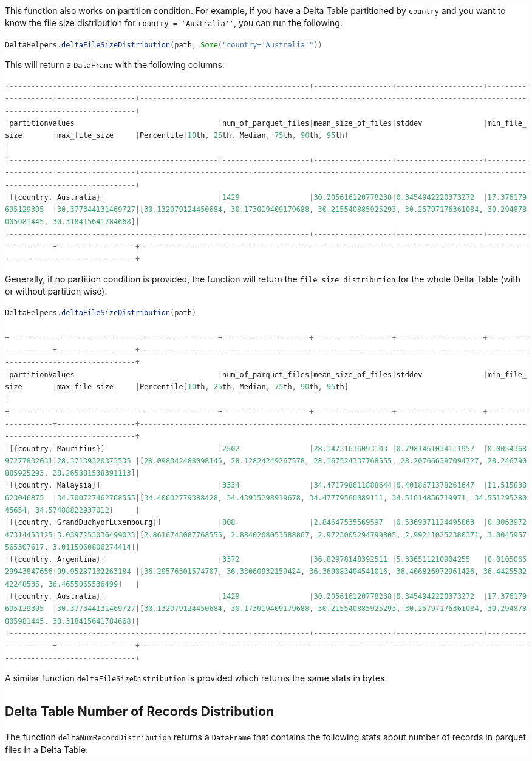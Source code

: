 This function also works on partition condition. For example, if you have a Delta Table partitioned by `country` and you want to know the file size distribution for `country = 'Australia''`, you can run the following:
```scala
DeltaHelpers.deltaFileSizeDistribution(path, Some("country='Australia'"))
```
This will return a `DataFrame` with the following columns:
```scala
+------------------------------------------------+--------------------+------------------+--------------------+--------------------+------------------+-----------------------------------------------------------------------------------------------------------------------+
|partitionValues                                 |num_of_parquet_files|mean_size_of_files|stddev              |min_file_size       |max_file_size     |Percentile[10th, 25th, Median, 75th, 90th, 95th]                                                                       |
+------------------------------------------------+--------------------+------------------+--------------------+--------------------+------------------+-----------------------------------------------------------------------------------------------------------------------+
|[{country, Australia}]                          |1429                |30.205616120778238|0.3454942220373272  |17.376179695129395  |30.377344131469727|[30.132079124450684, 30.173019409179688, 30.215540885925293, 30.25797176361084, 30.294878005981445, 30.318415641784668]|
+------------------------------------------------+--------------------+------------------+--------------------+--------------------+------------------+-----------------------------------------------------------------------------------------------------------------------+
```
Generally, if no partition condition is provided, the function will return the `file size distribution` for the whole Delta Table (with or without partition wise).
```scala
DeltaHelpers.deltaFileSizeDistribution(path)

+------------------------------------------------+--------------------+------------------+--------------------+--------------------+------------------+-----------------------------------------------------------------------------------------------------------------------+
|partitionValues                                 |num_of_parquet_files|mean_size_of_files|stddev              |min_file_size       |max_file_size     |Percentile[10th, 25th, Median, 75th, 90th, 95th]                                                                       |
+------------------------------------------------+--------------------+------------------+--------------------+--------------------+------------------+-----------------------------------------------------------------------------------------------------------------------+
|[{country, Mauritius}]                          |2502                |28.14731636093103 |0.7981461034111957  |0.005436897277832031|28.37139320373535 |[28.098042488098145, 28.12824249267578, 28.167524337768555, 28.207666397094727, 28.246790885925293, 28.265881538391113]|
|[{country, Malaysia}]                           |3334                |34.471798611888644|0.4018671378261647  |11.515838623046875  |34.700727462768555|[34.40602779388428, 34.43935298919678, 34.47779560089111, 34.51614856719971, 34.55129528045654, 34.57488822937012]     |
|[{country, GrandDuchyofLuxembourg}]             |808                 |2.84647535569597  |0.5369371124495063  |0.006397247314453125|3.0397253036499023|[2.8616743087768555, 2.8840208053588867, 2.9723005294799805, 2.992110252380371, 3.0045957565307617, 3.0115060806274414]|
|[{country, Argentina}]                          |3372                |36.82978148392511 |5.336511210904255   |0.010506629943847656|99.95287132263184 |[36.29576301574707, 36.33060932159424, 36.369083404541016, 36.406826972961426, 36.442559242248535, 36.4655065536499]   |
|[{country, Australia}]                          |1429                |30.205616120778238|0.3454942220373272  |17.376179695129395  |30.377344131469727|[30.132079124450684, 30.173019409179688, 30.215540885925293, 30.25797176361084, 30.294878005981445, 30.318415641784668]|
+------------------------------------------------+--------------------+------------------+--------------------+--------------------+------------------+-----------------------------------------------------------------------------------------------------------------------+
```
A similar function `deltaFileSizeDistribution` is provided which returns the same stats in bytes.
## Delta Table Number of Records Distribution
The function `deltaNumRecordDistribution` returns a `DataFrame` that contains the following stats about number of records in parquet files in a Delta Table: